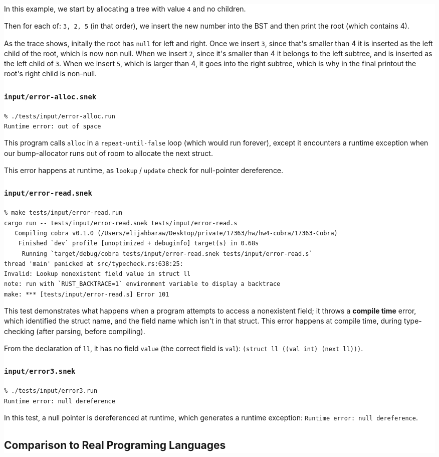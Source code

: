 In this example, we start by allocating a tree with value `4` and no children. 

Then for each of: `3, 2, 5` (in that order), we insert the new number into the BST and then print the root (which contains 4).

As the trace shows, initally the root has `null` for left and right. Once we insert `3`, since that's smaller than 4 it is inserted as the left child of the root, which is now non null. When we insert `2`, since it's smaller than 4 it belongs to the left subtree, and is inserted as the left child of `3`. When we insert `5`, which is larger than 4, it goes into the right subtree, which is why in the final printout the root's right child is non-null.

### `input/error-alloc.snek`

```
% ./tests/input/error-alloc.run
Runtime error: out of space
```

This program calls `alloc` in a `repeat-until-false` loop (which would run forever), except it encounters a runtime exception when our bump-allocator runs out of room to allocate the next struct.

This error happens at runtime, as `lookup` / `update` check for null-pointer dereference.

### `input/error-read.snek`

```
% make tests/input/error-read.run
cargo run -- tests/input/error-read.snek tests/input/error-read.s
   Compiling cobra v0.1.0 (/Users/elijahbaraw/Desktop/private/17363/hw/hw4-cobra/17363-Cobra)
    Finished `dev` profile [unoptimized + debuginfo] target(s) in 0.68s
     Running `target/debug/cobra tests/input/error-read.snek tests/input/error-read.s`
thread 'main' panicked at src/typecheck.rs:638:25:
Invalid: Lookup nonexistent field value in struct ll
note: run with `RUST_BACKTRACE=1` environment variable to display a backtrace
make: *** [tests/input/error-read.s] Error 101
```

This test demonstrates what happens when a program attempts to access a nonexistent field; it throws a **compile time** error, which identified the struct name, and the field name which isn't in that struct. This error happens at compile time, during type-checking (after parsing, before compiling).

From the declaration of `ll`, it has no field `value` (the correct field is `val`): `(struct ll ((val int) (next ll)))`.

### `input/error3.snek`

```
% ./tests/input/error3.run
Runtime error: null dereference
```

In this test, a null pointer is dereferenced at runtime, which generates a runtime exception: `Runtime error: null dereference`.

## Comparison to Real Programing Languages
